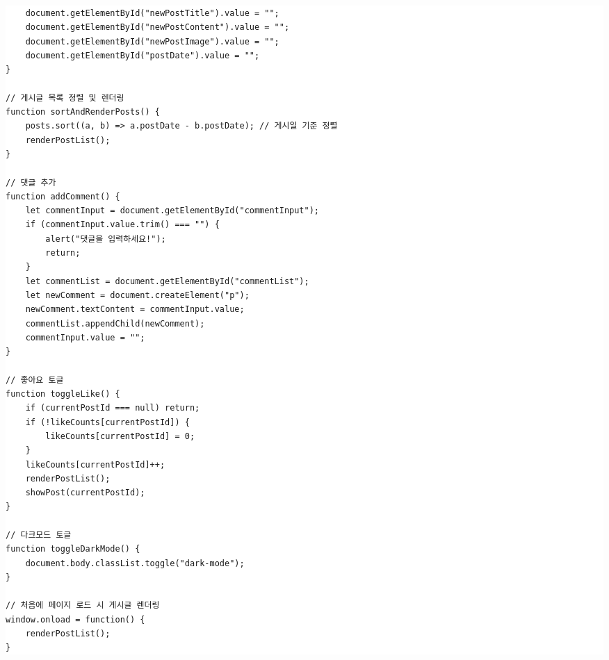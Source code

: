         document.getElementById("newPostTitle").value = "";
        document.getElementById("newPostContent").value = "";
        document.getElementById("newPostImage").value = "";
        document.getElementById("postDate").value = "";
    }

    // 게시글 목록 정렬 및 렌더링
    function sortAndRenderPosts() {
        posts.sort((a, b) => a.postDate - b.postDate); // 게시일 기준 정렬
        renderPostList();
    }

    // 댓글 추가
    function addComment() {
        let commentInput = document.getElementById("commentInput");
        if (commentInput.value.trim() === "") {
            alert("댓글을 입력하세요!");
            return;
        }
        let commentList = document.getElementById("commentList");
        let newComment = document.createElement("p");
        newComment.textContent = commentInput.value;
        commentList.appendChild(newComment);
        commentInput.value = "";
    }

    // 좋아요 토글
    function toggleLike() {
        if (currentPostId === null) return;
        if (!likeCounts[currentPostId]) {
            likeCounts[currentPostId] = 0;
        }
        likeCounts[currentPostId]++;
        renderPostList();
        showPost(currentPostId);
    }

    // 다크모드 토글
    function toggleDarkMode() {
        document.body.classList.toggle("dark-mode");
    }

    // 처음에 페이지 로드 시 게시글 렌더링
    window.onload = function() {
        renderPostList();
    }
</script>

</body>
</html>
